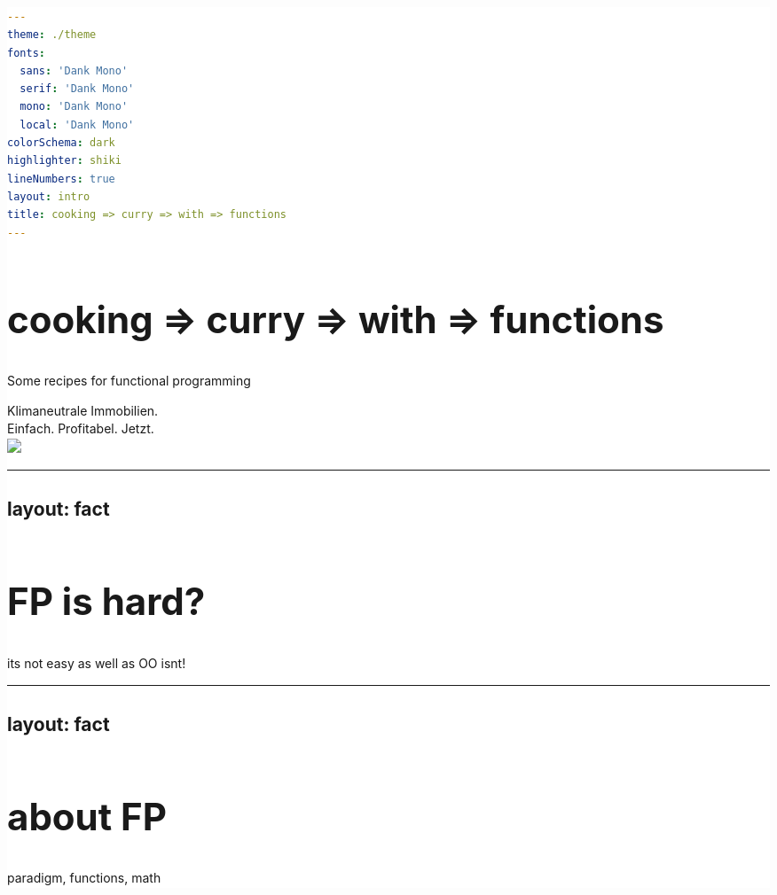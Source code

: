```yaml
---
theme: ./theme
fonts:
  sans: 'Dank Mono'
  serif: 'Dank Mono'
  mono: 'Dank Mono'
  local: 'Dank Mono'
colorSchema: dark
highlighter: shiki
lineNumbers: true
layout: intro
title: cooking => curry => with => functions
---
```


# cooking => curry => with => functions

Some recipes for functional programming

<div class="absolute bottom-10">
  <span class="rounded cursor-pointer hover:bg-white hover:bg-opacity-10">
    Klimaneutrale Immobilien.<br/>
    Einfach. Profitabel. Jetzt.
  </span>
</div>
<div class="absolute bottom-10 right-10">
  <img src="/ae_logo_white.png" class="w-30"/>
</div>

<style>
h1 {
  font-size: 3rem !important;
}
</style>

---
layout: fact
---

# FP is hard?
its not easy as well as OO isnt!



---
layout: fact
---

# about FP
paradigm, functions, math
